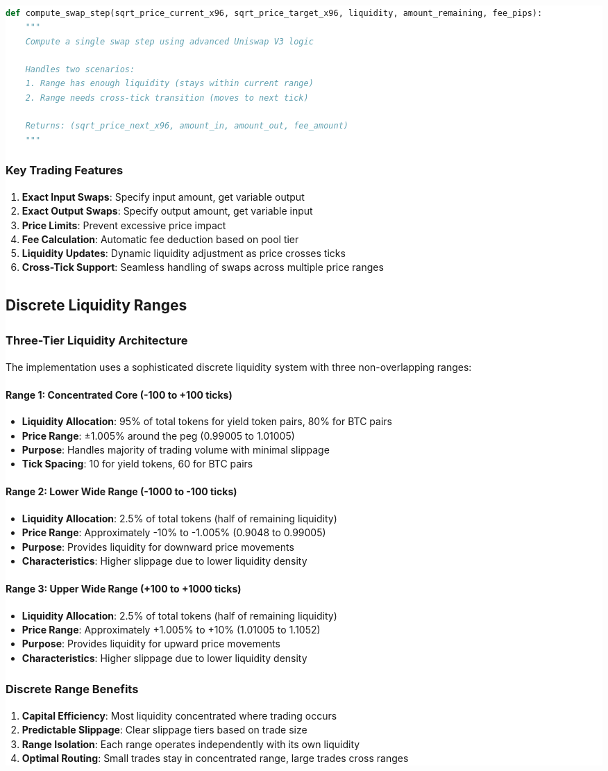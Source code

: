 ```python
def compute_swap_step(sqrt_price_current_x96, sqrt_price_target_x96, liquidity, amount_remaining, fee_pips):
    """
    Compute a single swap step using advanced Uniswap V3 logic
    
    Handles two scenarios:
    1. Range has enough liquidity (stays within current range)
    2. Range needs cross-tick transition (moves to next tick)
    
    Returns: (sqrt_price_next_x96, amount_in, amount_out, fee_amount)
    """
```

### Key Trading Features

1. **Exact Input Swaps**: Specify input amount, get variable output
2. **Exact Output Swaps**: Specify output amount, get variable input
3. **Price Limits**: Prevent excessive price impact
4. **Fee Calculation**: Automatic fee deduction based on pool tier
5. **Liquidity Updates**: Dynamic liquidity adjustment as price crosses ticks
6. **Cross-Tick Support**: Seamless handling of swaps across multiple price ranges

## Discrete Liquidity Ranges

### Three-Tier Liquidity Architecture

The implementation uses a sophisticated discrete liquidity system with three non-overlapping ranges:

#### Range 1: Concentrated Core (-100 to +100 ticks)
- **Liquidity Allocation**: 95% of total tokens for yield token pairs, 80% for BTC pairs
- **Price Range**: ±1.005% around the peg (0.99005 to 1.01005)
- **Purpose**: Handles majority of trading volume with minimal slippage
- **Tick Spacing**: 10 for yield tokens, 60 for BTC pairs

#### Range 2: Lower Wide Range (-1000 to -100 ticks)
- **Liquidity Allocation**: 2.5% of total tokens (half of remaining liquidity)
- **Price Range**: Approximately -10% to -1.005% (0.9048 to 0.99005)
- **Purpose**: Provides liquidity for downward price movements
- **Characteristics**: Higher slippage due to lower liquidity density

#### Range 3: Upper Wide Range (+100 to +1000 ticks)
- **Liquidity Allocation**: 2.5% of total tokens (half of remaining liquidity)
- **Price Range**: Approximately +1.005% to +10% (1.01005 to 1.1052)
- **Purpose**: Provides liquidity for upward price movements
- **Characteristics**: Higher slippage due to lower liquidity density

### Discrete Range Benefits

1. **Capital Efficiency**: Most liquidity concentrated where trading occurs
2. **Predictable Slippage**: Clear slippage tiers based on trade size
3. **Range Isolation**: Each range operates independently with its own liquidity
4. **Optimal Routing**: Small trades stay in concentrated range, large trades cross ranges
